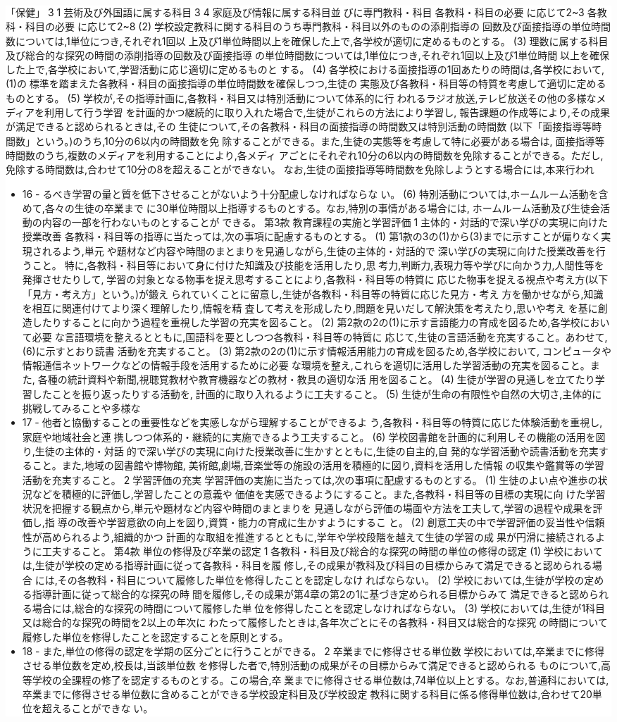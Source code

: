 「保健」
3
1
芸術及び外国語に属する科目
3
4
家庭及び情報に属する科目並
びに専門教科・科目
  各教科・科目の必要
に応じて2~3
各教科・科目の必要
に応じて2~8
              (2) 学校設定教科に関する科目のうち専門教科・科目以外のものの添削指導の 回数及び面接指導の単位時間数については,1単位につき,それぞれ1回以 上及び1単位時間以上を確保した上で,各学校が適切に定めるものとする。
(3) 理数に属する科目及び総合的な探究の時間の添削指導の回数及び面接指導 の単位時間数については,1単位につき,それぞれ1回以上及び1単位時間 以上を確保した上で,各学校において,学習活動に応じ適切に定めるものと する。
(4) 各学校における面接指導の1回あたりの時間は,各学校において,(1)の 標準を踏まえた各教科・科目の面接指導の単位時間数を確保しつつ,生徒の 実態及び各教科・科目等の特質を考慮して適切に定めるものとする。
(5) 学校が,その指導計画に,各教科・科目又は特別活動について体系的に行 われるラジオ放送,テレビ放送その他の多様なメディアを利用して行う学習 を計画的かつ継続的に取り入れた場合で,生徒がこれらの方法により学習し, 報告課題の作成等により,その成果が満足できると認められるときは,その 生徒について,その各教科・科目の面接指導の時間数又は特別活動の時間数 (以下「面接指導等時間数」という。)のうち,10分の6以内の時間数を免 除することができる。また,生徒の実態等を考慮して特に必要がある場合は, 面接指導等時間数のうち,複数のメディアを利用することにより,各メディ アごとにそれぞれ10分の6以内の時間数を免除することができる。ただし, 免除する時間数は,合わせて10分の8を超えることができない。
なお,生徒の面接指導等時間数を免除しようとする場合には,本来行われ
- 16 -
るべき学習の量と質を低下させることがないよう十分配慮しなければならな
い。
(6) 特別活動については,ホームルーム活動を含めて,各々の生徒の卒業まで
に30単位時間以上指導するものとする。なお,特別の事情がある場合には, ホームルーム活動及び生徒会活動の内容の一部を行わないものとすることが できる。
        第3款 教育課程の実施と学習評価
1 主体的・対話的で深い学びの実現に向けた授業改善 各教科・科目等の指導に当たっては,次の事項に配慮するものとする。
(1) 第1款の3の(1)から(3)までに示すことが偏りなく実現されるよう,単元 や題材など内容や時間のまとまりを見通しながら,生徒の主体的・対話的で 深い学びの実現に向けた授業改善を行うこと。
特に,各教科・科目等において身に付けた知識及び技能を活用したり,思 考力,判断力,表現力等や学びに向かう力,人間性等を発揮させたりして, 学習の対象となる物事を捉え思考することにより,各教科・科目等の特質に 応じた物事を捉える視点や考え方(以下「見方・考え方」という。)が鍛え られていくことに留意し,生徒が各教科・科目等の特質に応じた見方・考え 方を働かせながら,知識を相互に関連付けてより深く理解したり,情報を精 査して考えを形成したり,問題を見いだして解決策を考えたり,思いや考え を基に創造したりすることに向かう過程を重視した学習の充実を図ること。
(2) 第2款の2の(1)に示す言語能力の育成を図るため,各学校において必要 な言語環境を整えるとともに,国語科を要としつつ各教科・科目等の特質に 応じて,生徒の言語活動を充実すること。あわせて,(6)に示すとおり読書 活動を充実すること。
(3) 第2款の2の(1)に示す情報活用能力の育成を図るため,各学校において, コンピュータや情報通信ネットワークなどの情報手段を活用するために必要 な環境を整え,これらを適切に活用した学習活動の充実を図ること。また, 各種の統計資料や新聞,視聴覚教材や教育機器などの教材・教具の適切な活 用を図ること。
(4) 生徒が学習の見通しを立てたり学習したことを振り返ったりする活動を, 計画的に取り入れるように工夫すること。
(5) 生徒が生命の有限性や自然の大切さ,主体的に挑戦してみることや多様な
- 17 -
他者と協働することの重要性などを実感しながら理解することができるよ う,各教科・科目等の特質に応じた体験活動を重視し,家庭や地域社会と連 携しつつ体系的・継続的に実施できるよう工夫すること。
(6) 学校図書館を計画的に利用しその機能の活用を図り,生徒の主体的・対話 的で深い学びの実現に向けた授業改善に生かすとともに,生徒の自主的,自 発的な学習活動や読書活動を充実すること。また,地域の図書館や博物館, 美術館,劇場,音楽堂等の施設の活用を積極的に図り,資料を活用した情報 の収集や鑑賞等の学習活動を充実すること。
2 学習評価の充実 学習評価の実施に当たっては,次の事項に配慮するものとする。
(1) 生徒のよい点や進歩の状況などを積極的に評価し,学習したことの意義や 価値を実感できるようにすること。また,各教科・科目等の目標の実現に向 けた学習状況を把握する観点から,単元や題材など内容や時間のまとまりを 見通しながら評価の場面や方法を工夫して,学習の過程や成果を評価し,指 導の改善や学習意欲の向上を図り,資質・能力の育成に生かすようにするこ と。
(2) 創意工夫の中で学習評価の妥当性や信頼性が高められるよう,組織的かつ 計画的な取組を推進するとともに,学年や学校段階を越えて生徒の学習の成 果が円滑に接続されるように工夫すること。
        第4款 単位の修得及び卒業の認定
1 各教科・科目及び総合的な探究の時間の単位の修得の認定
(1) 学校においては,生徒が学校の定める指導計画に従って各教科・科目を履 修し,その成果が教科及び科目の目標からみて満足できると認められる場合 には,その各教科・科目について履修した単位を修得したことを認定しなけ
ればならない。
(2) 学校においては,生徒が学校の定める指導計画に従って総合的な探究の時
間を履修し,その成果が第4章の第2の1に基づき定められる目標からみて 満足できると認められる場合には,総合的な探究の時間について履修した単 位を修得したことを認定しなければならない。
(3) 学校においては,生徒が1科目又は総合的な探究の時間を2以上の年次に わたって履修したときは,各年次ごとにその各教科・科目又は総合的な探究 の時間について履修した単位を修得したことを認定することを原則とする。
- 18 -
また,単位の修得の認定を学期の区分ごとに行うことができる。 2 卒業までに修得させる単位数
学校においては,卒業までに修得させる単位数を定め,校長は,当該単位数 を修得した者で,特別活動の成果がその目標からみて満足できると認められる ものについて,高等学校の全課程の修了を認定するものとする。この場合,卒 業までに修得させる単位数は,74単位以上とする。なお,普通科においては, 卒業までに修得させる単位数に含めることができる学校設定科目及び学校設定 教科に関する科目に係る修得単位数は,合わせて20単位を超えることができな い。